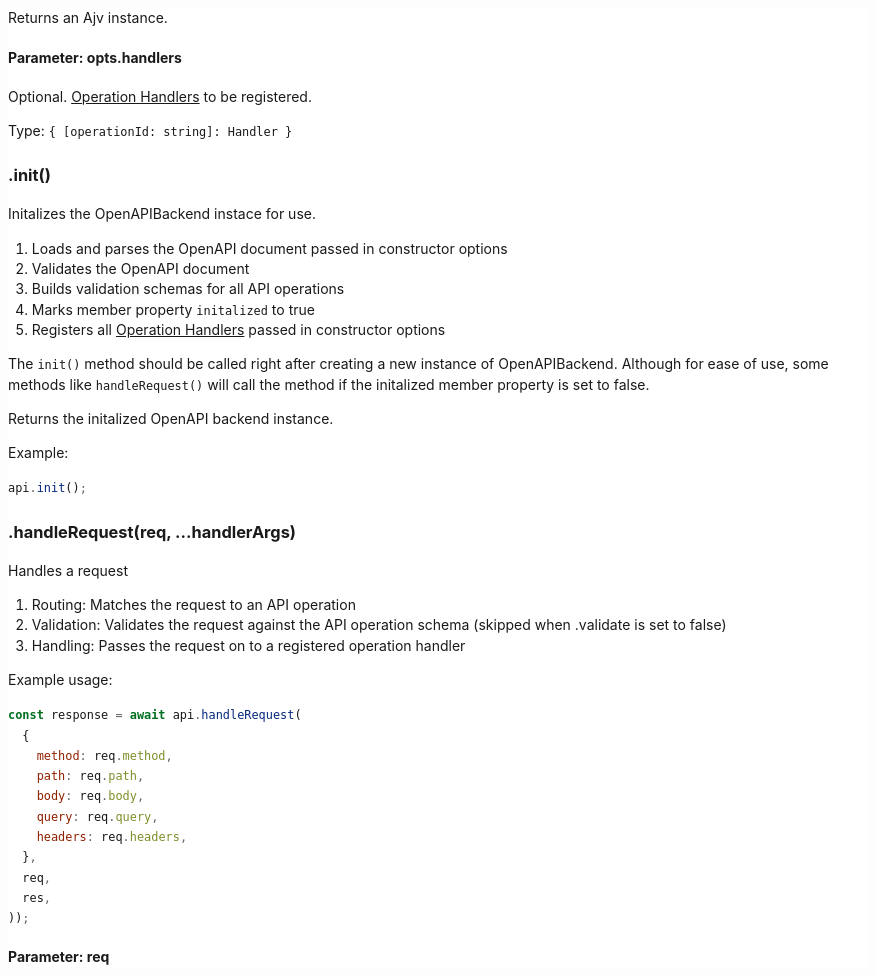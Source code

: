 Returns an Ajv instance.

#### Parameter: opts.handlers

Optional. [Operation Handlers](#operation-handlers) to be registered.

Type: `{ [operationId: string]: Handler }`

### .init()

Initalizes the OpenAPIBackend instace for use.

1. Loads and parses the OpenAPI document passed in constructor options
1. Validates the OpenAPI document
1. Builds validation schemas for all API operations
1. Marks member property `initalized` to true
1. Registers all [Operation Handlers](#operation-handlers) passed in constructor options

The `init()` method should be called right after creating a new instance of OpenAPIBackend. Although for ease of use,
some methods like `handleRequest()` will call the method if the initalized member property is set to false.

Returns the initalized OpenAPI backend instance.

Example:
```javascript
api.init();
```

### .handleRequest(req, ...handlerArgs)

Handles a request

1. Routing: Matches the request to an API operation
1. Validation: Validates the request against the API operation schema (skipped when .validate is set to false)
1. Handling: Passes the request on to a registered operation handler

Example usage:
```javascript
const response = await api.handleRequest(
  {
    method: req.method,
    path: req.path,
    body: req.body,
    query: req.query,
    headers: req.headers,
  },
  req,
  res,
));
```

#### Parameter: req
